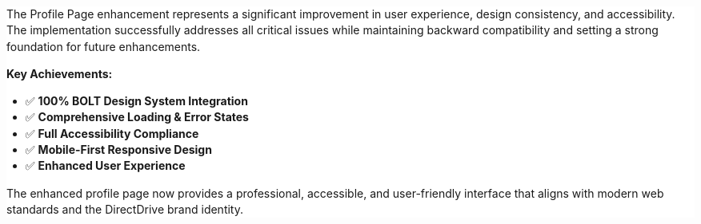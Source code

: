 The Profile Page enhancement represents a significant improvement in user experience, design consistency, and accessibility. The implementation successfully addresses all critical issues while maintaining backward compatibility and setting a strong foundation for future enhancements.

**Key Achievements:**
- ✅ **100% BOLT Design System Integration**
- ✅ **Comprehensive Loading & Error States**
- ✅ **Full Accessibility Compliance**
- ✅ **Mobile-First Responsive Design**
- ✅ **Enhanced User Experience**

The enhanced profile page now provides a professional, accessible, and user-friendly interface that aligns with modern web standards and the DirectDrive brand identity.
